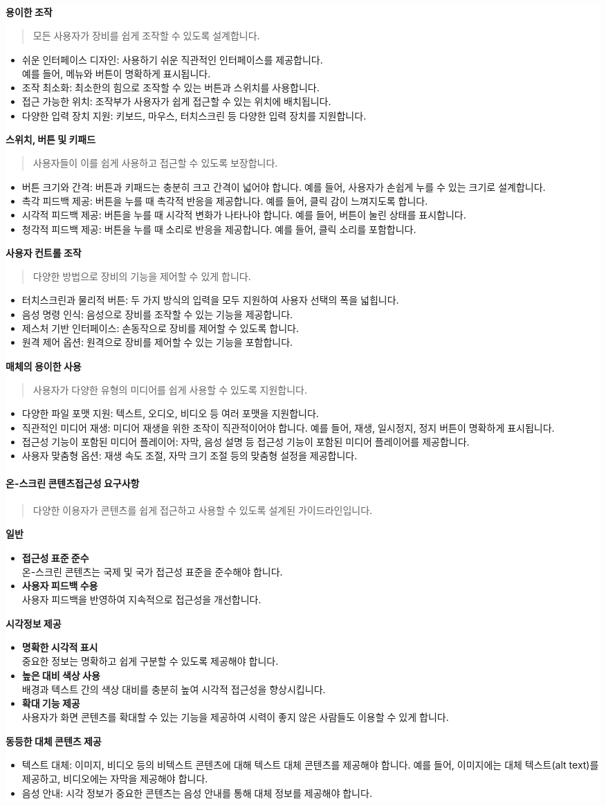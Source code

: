 **용이한 조작**   
> 모든 사용자가 장비를 쉽게 조작할 수 있도록 설계합니다.

- 쉬운 인터페이스 디자인: 사용하기 쉬운 직관적인 인터페이스를 제공합니다.    
예를 들어, 메뉴와 버튼이 명확하게 표시됩니다.
- 조작 최소화: 최소한의 힘으로 조작할 수 있는 버튼과 스위치를 사용합니다.
- 접근 가능한 위치: 조작부가 사용자가 쉽게 접근할 수 있는 위치에 배치됩니다.
- 다양한 입력 장치 지원: 키보드, 마우스, 터치스크린 등 다양한 입력 장치를 지원합니다.

**스위치, 버튼 및 키패드**   
> 사용자들이 이를 쉽게 사용하고 접근할 수 있도록 보장합니다.

- 버튼 크기와 간격: 버튼과 키패드는 충분히 크고 간격이 넓어야 합니다. 예를 들어, 사용자가 손쉽게 누를 수 있는 크기로 설계합니다.
- 촉각 피드백 제공: 버튼을 누를 때 촉각적 반응을 제공합니다. 예를 들어, 클릭 감이 느껴지도록 합니다.
- 시각적 피드백 제공: 버튼을 누를 때 시각적 변화가 나타나야 합니다. 예를 들어, 버튼이 눌린 상태를 표시합니다.
- 청각적 피드백 제공: 버튼을 누를 때 소리로 반응을 제공합니다. 예를 들어, 클릭 소리를 포함합니다.

**사용자 컨트롤 조작**   
> 다양한 방법으로 장비의 기능을 제어할 수 있게 합니다.

- 터치스크린과 물리적 버튼: 두 가지 방식의 입력을 모두 지원하여 사용자 선택의 폭을 넓힙니다.
- 음성 명령 인식: 음성으로 장비를 조작할 수 있는 기능을 제공합니다.
- 제스처 기반 인터페이스: 손동작으로 장비를 제어할 수 있도록 합니다.
- 원격 제어 옵션: 원격으로 장비를 제어할 수 있는 기능을 포함합니다.

**매체의 용이한 사용**   
> 사용자가 다양한 유형의 미디어를 쉽게 사용할 수 있도록 지원합니다.

- 다양한 파일 포맷 지원: 텍스트, 오디오, 비디오 등 여러 포맷을 지원합니다.
- 직관적인 미디어 재생: 미디어 재생을 위한 조작이 직관적이어야 합니다. 예를 들어, 재생, 일시정지, 정지 버튼이 명확하게 표시됩니다.
- 접근성 기능이 포함된 미디어 플레이어: 자막, 음성 설명 등 접근성 기능이 포함된 미디어 플레이어를 제공합니다.
- 사용자 맞춤형 옵션: 재생 속도 조절, 자막 크기 조절 등의 맞춤형 설정을 제공합니다.


#### 온-스크린 콘텐츠접근성 요구사항
> 다양한 이용자가 콘텐츠를 쉽게 접근하고 사용할 수 있도록 설계된 가이드라인입니다.   

**일반**   
- **접근성 표준 준수**   
온-스크린 콘텐츠는 국제 및 국가 접근성 표준을 준수해야 합니다.   
- **사용자 피드백 수용**   
사용자 피드백을 반영하여 지속적으로 접근성을 개선합니다.

**시각정보 제공**   
- **명확한 시각적 표시**   
중요한 정보는 명확하고 쉽게 구분할 수 있도록 제공해야 합니다.   
- **높은 대비 색상 사용**   
배경과 텍스트 간의 색상 대비를 충분히 높여 시각적 접근성을 향상시킵니다.   
- **확대 기능 제공**   
사용자가 화면 콘텐츠를 확대할 수 있는 기능을 제공하여 시력이 좋지 않은 사람들도 이용할 수 있게 합니다.   

**동등한 대체 콘텐츠 제공**   
- 텍스트 대체: 이미지, 비디오 등의 비텍스트 콘텐츠에 대해 텍스트 대체 콘텐츠를 제공해야 합니다. 예를 들어, 이미지에는 대체 텍스트(alt text)를 제공하고, 비디오에는 자막을 제공해야 합니다.   
- 음성 안내: 시각 정보가 중요한 콘텐츠는 음성 안내를 통해 대체 정보를 제공해야 합니다.   
